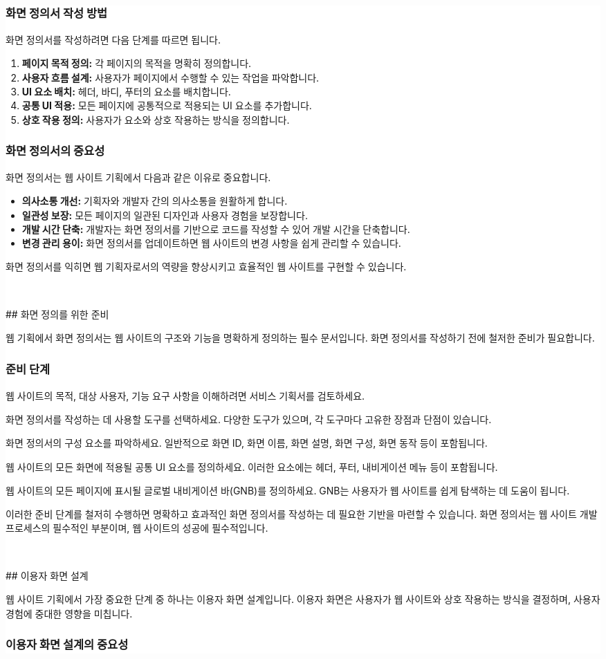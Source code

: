 ### 화면 정의서 작성 방법

화면 정의서를 작성하려면 다음 단계를 따르면 됩니다.

1. **페이지 목적 정의:** 각 페이지의 목적을 명확히 정의합니다.
2. **사용자 흐름 설계:** 사용자가 페이지에서 수행할 수 있는 작업을 파악합니다.
3. **UI 요소 배치:** 헤더, 바디, 푸터의 요소를 배치합니다.
4. **공통 UI 적용:** 모든 페이지에 공통적으로 적용되는 UI 요소를 추가합니다.
5. **상호 작용 정의:** 사용자가 요소와 상호 작용하는 방식을 정의합니다.

### 화면 정의서의 중요성

화면 정의서는 웹 사이트 기획에서 다음과 같은 이유로 중요합니다.

- **의사소통 개선:** 기획자와 개발자 간의 의사소통을 원활하게 합니다.
- **일관성 보장:** 모든 페이지의 일관된 디자인과 사용자 경험을 보장합니다.
- **개발 시간 단축:** 개발자는 화면 정의서를 기반으로 코드를 작성할 수 있어 개발 시간을 단축합니다.
- **변경 관리 용이:** 화면 정의서를 업데이트하면 웹 사이트의 변경 사항을 쉽게 관리할 수 있습니다.

화면 정의서를 익히면 웹 기획자로서의 역량을 향상시키고 효율적인 웹 사이트를 구현할 수 있습니다.

<p>&nbsp;</p>
## 화면 정의를 위한 준비

웹 기획에서 화면 정의서는 웹 사이트의 구조와 기능을 명확하게 정의하는 필수 문서입니다. 화면 정의서를 작성하기 전에 철저한 준비가 필요합니다.

### 준비 단계



웹 사이트의 목적, 대상 사용자, 기능 요구 사항을 이해하려면 서비스 기획서를 검토하세요.



화면 정의서를 작성하는 데 사용할 도구를 선택하세요. 다양한 도구가 있으며, 각 도구마다 고유한 장점과 단점이 있습니다.



화면 정의서의 구성 요소를 파악하세요. 일반적으로 화면 ID, 화면 이름, 화면 설명, 화면 구성, 화면 동작 등이 포함됩니다.



웹 사이트의 모든 화면에 적용될 공통 UI 요소를 정의하세요. 이러한 요소에는 헤더, 푸터, 내비게이션 메뉴 등이 포함됩니다.



웹 사이트의 모든 페이지에 표시될 글로벌 내비게이션 바(GNB)를 정의하세요. GNB는 사용자가 웹 사이트를 쉽게 탐색하는 데 도움이 됩니다.

이러한 준비 단계를 철저히 수행하면 명확하고 효과적인 화면 정의서를 작성하는 데 필요한 기반을 마련할 수 있습니다. 화면 정의서는 웹 사이트 개발 프로세스의 필수적인 부분이며, 웹 사이트의 성공에 필수적입니다.

<p>&nbsp;</p>
## 이용자 화면 설계

웹 사이트 기획에서 가장 중요한 단계 중 하나는 이용자 화면 설계입니다. 이용자 화면은 사용자가 웹 사이트와 상호 작용하는 방식을 결정하며, 사용자 경험에 중대한 영향을 미칩니다.

### 이용자 화면 설계의 중요성
